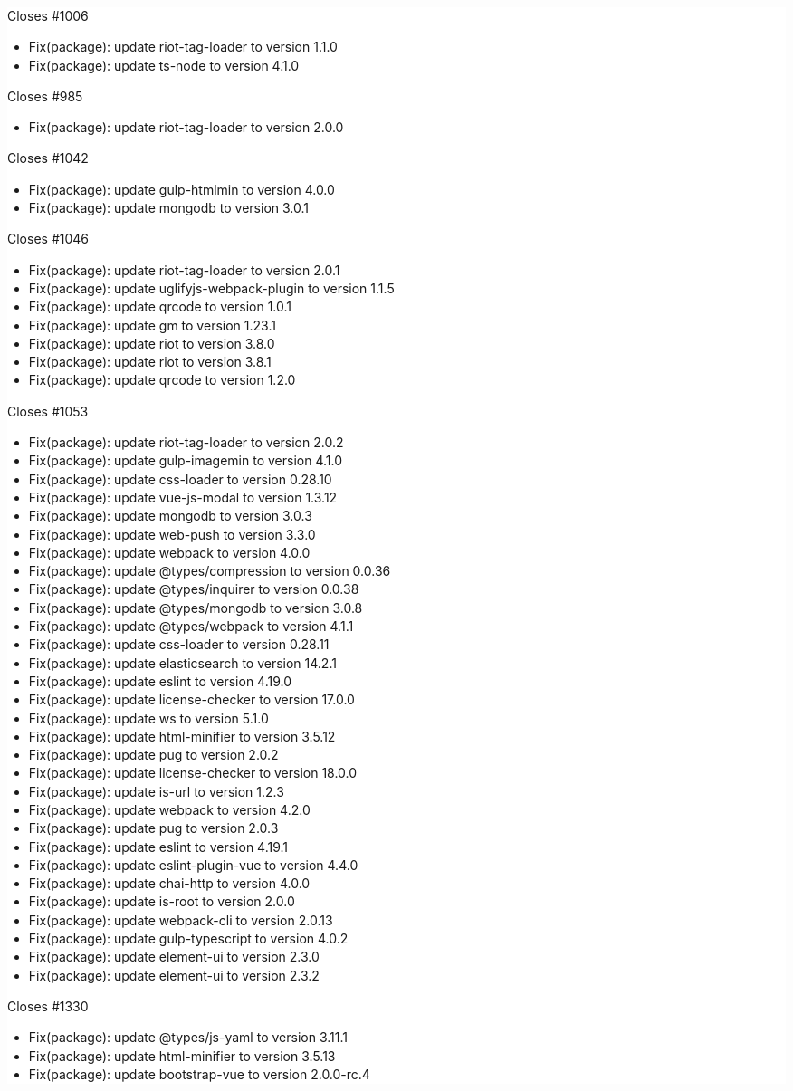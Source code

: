 Closes #1006
- Fix(package): update riot-tag-loader to version 1.1.0
- Fix(package): update ts-node to version 4.1.0

Closes #985
- Fix(package): update riot-tag-loader to version 2.0.0

Closes #1042
- Fix(package): update gulp-htmlmin to version 4.0.0
- Fix(package): update mongodb to version 3.0.1

Closes #1046
- Fix(package): update riot-tag-loader to version 2.0.1
- Fix(package): update uglifyjs-webpack-plugin to version 1.1.5
- Fix(package): update qrcode to version 1.0.1
- Fix(package): update gm to version 1.23.1
- Fix(package): update riot to version 3.8.0
- Fix(package): update riot to version 3.8.1
- Fix(package): update qrcode to version 1.2.0

Closes #1053
- Fix(package): update riot-tag-loader to version 2.0.2
- Fix(package): update gulp-imagemin to version 4.1.0
- Fix(package): update css-loader to version 0.28.10
- Fix(package): update vue-js-modal to version 1.3.12
- Fix(package): update mongodb to version 3.0.3
- Fix(package): update web-push to version 3.3.0
- Fix(package): update webpack to version 4.0.0
- Fix(package): update @types/compression to version 0.0.36
- Fix(package): update @types/inquirer to version 0.0.38
- Fix(package): update @types/mongodb to version 3.0.8
- Fix(package): update @types/webpack to version 4.1.1
- Fix(package): update css-loader to version 0.28.11
- Fix(package): update elasticsearch to version 14.2.1
- Fix(package): update eslint to version 4.19.0
- Fix(package): update license-checker to version 17.0.0
- Fix(package): update ws to version 5.1.0
- Fix(package): update html-minifier to version 3.5.12
- Fix(package): update pug to version 2.0.2
- Fix(package): update license-checker to version 18.0.0
- Fix(package): update is-url to version 1.2.3
- Fix(package): update webpack to version 4.2.0
- Fix(package): update pug to version 2.0.3
- Fix(package): update eslint to version 4.19.1
- Fix(package): update eslint-plugin-vue to version 4.4.0
- Fix(package): update chai-http to version 4.0.0
- Fix(package): update is-root to version 2.0.0
- Fix(package): update webpack-cli to version 2.0.13
- Fix(package): update gulp-typescript to version 4.0.2
- Fix(package): update element-ui to version 2.3.0
- Fix(package): update element-ui to version 2.3.2

Closes #1330
- Fix(package): update @types/js-yaml to version 3.11.1
- Fix(package): update html-minifier to version 3.5.13
- Fix(package): update bootstrap-vue to version 2.0.0-rc.4
